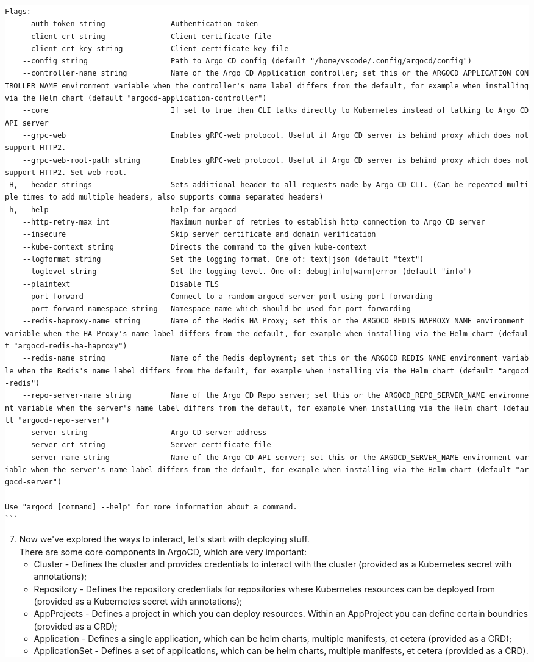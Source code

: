     Flags:
        --auth-token string               Authentication token
        --client-crt string               Client certificate file
        --client-crt-key string           Client certificate key file
        --config string                   Path to Argo CD config (default "/home/vscode/.config/argocd/config")
        --controller-name string          Name of the Argo CD Application controller; set this or the ARGOCD_APPLICATION_CONTROLLER_NAME environment variable when the controller's name label differs from the default, for example when installing via the Helm chart (default "argocd-application-controller")
        --core                            If set to true then CLI talks directly to Kubernetes instead of talking to Argo CD API server
        --grpc-web                        Enables gRPC-web protocol. Useful if Argo CD server is behind proxy which does not support HTTP2.
        --grpc-web-root-path string       Enables gRPC-web protocol. Useful if Argo CD server is behind proxy which does not support HTTP2. Set web root.
    -H, --header strings                  Sets additional header to all requests made by Argo CD CLI. (Can be repeated multiple times to add multiple headers, also supports comma separated headers)
    -h, --help                            help for argocd
        --http-retry-max int              Maximum number of retries to establish http connection to Argo CD server
        --insecure                        Skip server certificate and domain verification
        --kube-context string             Directs the command to the given kube-context
        --logformat string                Set the logging format. One of: text|json (default "text")
        --loglevel string                 Set the logging level. One of: debug|info|warn|error (default "info")
        --plaintext                       Disable TLS
        --port-forward                    Connect to a random argocd-server port using port forwarding
        --port-forward-namespace string   Namespace name which should be used for port forwarding
        --redis-haproxy-name string       Name of the Redis HA Proxy; set this or the ARGOCD_REDIS_HAPROXY_NAME environment variable when the HA Proxy's name label differs from the default, for example when installing via the Helm chart (default "argocd-redis-ha-haproxy")
        --redis-name string               Name of the Redis deployment; set this or the ARGOCD_REDIS_NAME environment variable when the Redis's name label differs from the default, for example when installing via the Helm chart (default "argocd-redis")
        --repo-server-name string         Name of the Argo CD Repo server; set this or the ARGOCD_REPO_SERVER_NAME environment variable when the server's name label differs from the default, for example when installing via the Helm chart (default "argocd-repo-server")
        --server string                   Argo CD server address
        --server-crt string               Server certificate file
        --server-name string              Name of the Argo CD API server; set this or the ARGOCD_SERVER_NAME environment variable when the server's name label differs from the default, for example when installing via the Helm chart (default "argocd-server")

    Use "argocd [command] --help" for more information about a command.
    ```

7.  Now we've explored the ways to interact, let's start with deploying stuff.\
    There are some core components in ArgoCD, which are very important:
    * Cluster - Defines the cluster and provides credentials to interact with the cluster (provided as a Kubernetes secret with annotations);
    * Repository - Defines the repository credentials for repositories where Kubernetes resources can be deployed from  (provided as a Kubernetes secret with annotations);
    * AppProjects - Defines a project in which you can deploy resources. Within an AppProject you can define certain boundries (provided as a CRD);
    * Application - Defines a single application, which can be helm charts, multiple manifests, et cetera (provided as a CRD);
    * ApplicationSet - Defines a set of applications, which can be helm charts, multiple manifests, et cetera (provided as a CRD).
